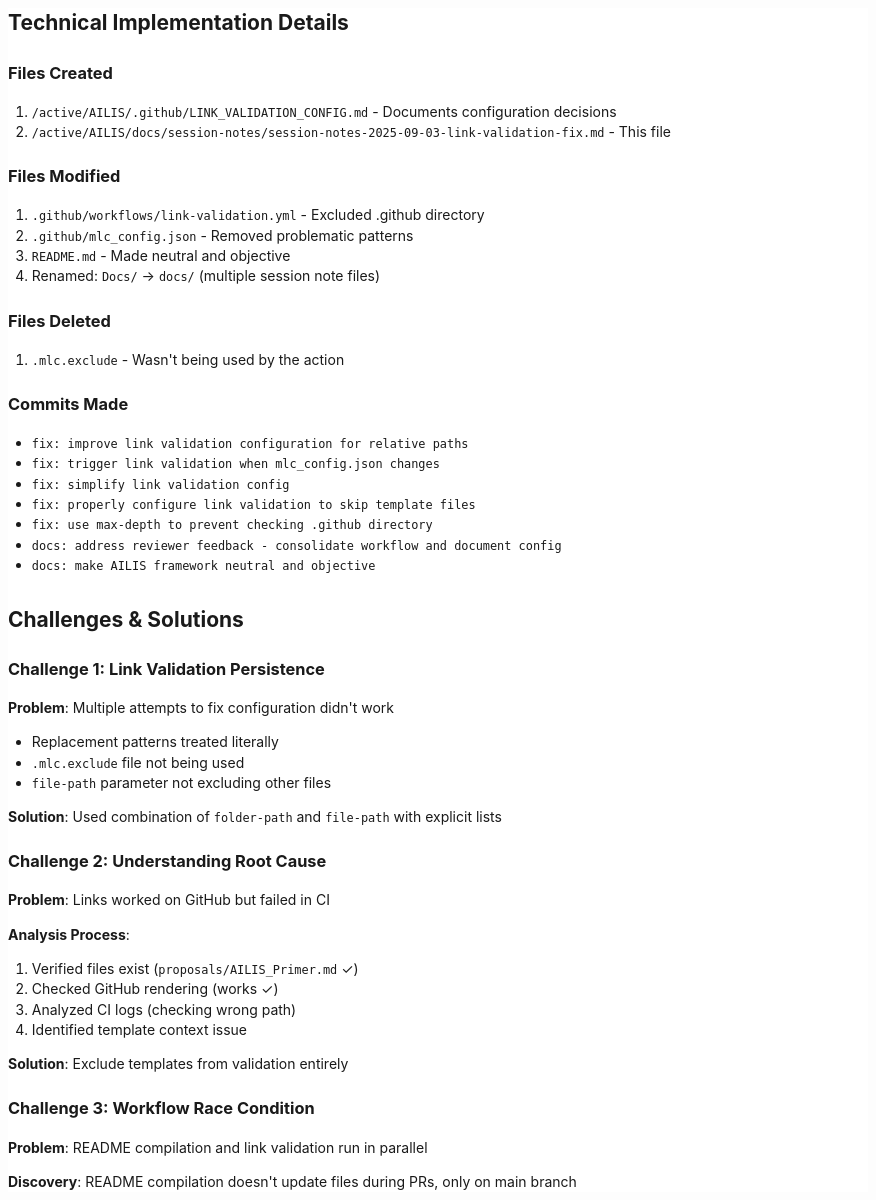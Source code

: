 ## Technical Implementation Details

### Files Created
1. `/active/AILIS/.github/LINK_VALIDATION_CONFIG.md` - Documents configuration decisions
2. `/active/AILIS/docs/session-notes/session-notes-2025-09-03-link-validation-fix.md` - This file

### Files Modified
1. `.github/workflows/link-validation.yml` - Excluded .github directory
2. `.github/mlc_config.json` - Removed problematic patterns
3. `README.md` - Made neutral and objective
4. Renamed: `Docs/` → `docs/` (multiple session note files)

### Files Deleted
1. `.mlc.exclude` - Wasn't being used by the action

### Commits Made
- `fix: improve link validation configuration for relative paths`
- `fix: trigger link validation when mlc_config.json changes`
- `fix: simplify link validation config`
- `fix: properly configure link validation to skip template files`
- `fix: use max-depth to prevent checking .github directory`
- `docs: address reviewer feedback - consolidate workflow and document config`
- `docs: make AILIS framework neutral and objective`

## Challenges & Solutions

### Challenge 1: Link Validation Persistence
**Problem**: Multiple attempts to fix configuration didn't work
- Replacement patterns treated literally
- `.mlc.exclude` file not being used
- `file-path` parameter not excluding other files

**Solution**: Used combination of `folder-path` and `file-path` with explicit lists

### Challenge 2: Understanding Root Cause
**Problem**: Links worked on GitHub but failed in CI

**Analysis Process**:
1. Verified files exist (`proposals/AILIS_Primer.md` ✓)
2. Checked GitHub rendering (works ✓)
3. Analyzed CI logs (checking wrong path)
4. Identified template context issue

**Solution**: Exclude templates from validation entirely

### Challenge 3: Workflow Race Condition
**Problem**: README compilation and link validation run in parallel

**Discovery**: README compilation doesn't update files during PRs, only on main branch
